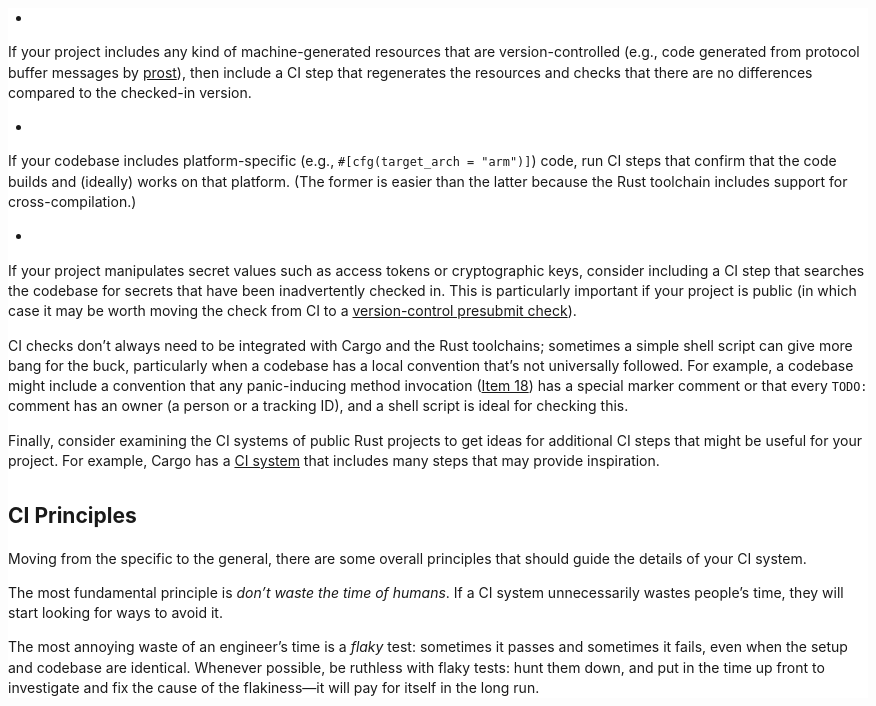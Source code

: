 -

If your project includes any kind of machine-generated resources that are version-controlled (e.g., code
generated from  protocol buffer messages by  [prost](https://docs.rs/prost)), then include a CI step that
regenerates the resources and checks that there are no differences compared to the checked-in version.

-

If your codebase includes platform-specific (e.g., `#[cfg(target_arch = "arm")]`) code, run CI steps that confirm that
the code builds and (ideally) works on that platform.  (The former is easier than the latter because the Rust
toolchain includes support for cross-compilation.)

-

If your project manipulates secret values such as access tokens or cryptographic keys, consider including a CI step
that searches the codebase for secrets that have been inadvertently checked in.  This is particularly important if
your project is public (in which case it may be worth moving the check from CI to a [version-control presubmit check](https://git-scm.com/book/en/v2/Customizing-Git-Git-Hooks)).

CI checks don’t always need to be integrated with Cargo and the Rust toolchains; sometimes a simple
shell script can give more bang for the buck, particularly when a codebase has a local convention that’s not universally
followed.  For example, a codebase might include a convention that any panic-inducing method invocation ([Item 18](https://learning.oreilly.com/library/view/effective-rust/9781098151393/ch03.html#file_panic_md)) has a
special marker comment or that every `TODO:` comment has an owner (a person or a tracking ID), and a shell script is ideal
for checking this.

Finally, consider examining the CI systems of public Rust projects to get ideas for additional CI steps that might be
useful for your project.  For example,  Cargo has a [CI system](https://oreil.ly/DOqCc) that includes many steps that may
provide
inspiration.

## CI Principles

Moving from the specific to the general, there are some overall principles that should guide the details of your CI system.

The most fundamental principle is *don’t waste the time of humans*.  If a CI system unnecessarily wastes
people’s time, they will start looking for ways to avoid it.

The most annoying waste of an engineer’s time is a *flaky* test: sometimes it passes and sometimes it fails, even when the setup and codebase are identical. Whenever possible, be ruthless with flaky tests: hunt them
down, and put in the time up front to investigate and fix the cause of the flakiness—it will pay for itself in
the long run.
